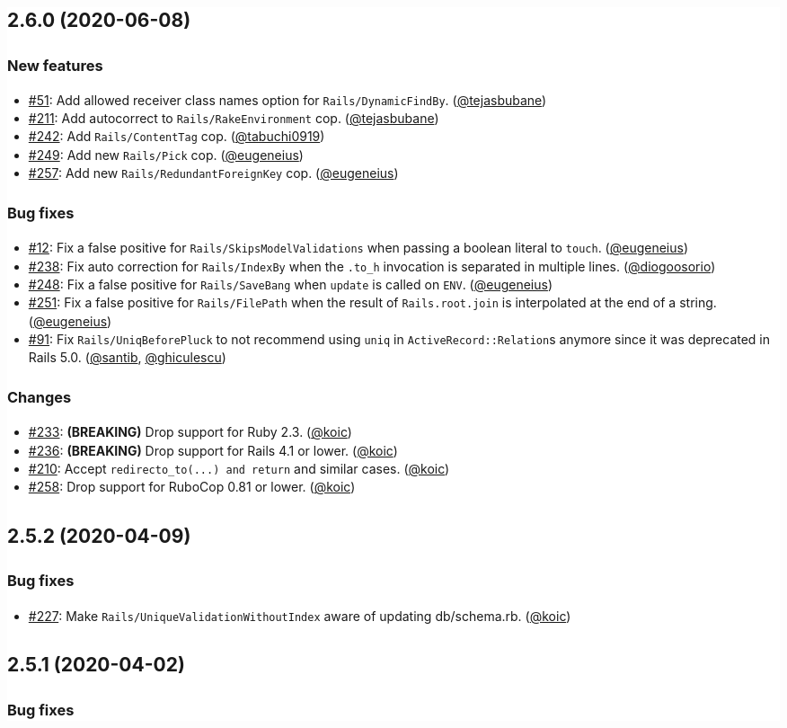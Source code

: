 ## 2.6.0 (2020-06-08)

### New features

* [#51](https://github.com/rubocop-hq/rubocop-rails/issues/51): Add allowed receiver class names option for `Rails/DynamicFindBy`. ([@tejasbubane][])
* [#211](https://github.com/rubocop-hq/rubocop-rails/issues/211): Add autocorrect to `Rails/RakeEnvironment` cop. ([@tejasbubane][])
* [#242](https://github.com/rubocop-hq/rubocop-rails/pull/242): Add `Rails/ContentTag` cop. ([@tabuchi0919][])
* [#249](https://github.com/rubocop-hq/rubocop-rails/pull/249): Add new `Rails/Pick` cop. ([@eugeneius][])
* [#257](https://github.com/rubocop-hq/rubocop-rails/pull/257): Add new `Rails/RedundantForeignKey` cop. ([@eugeneius][])

### Bug fixes

* [#12](https://github.com/rubocop-hq/rubocop-rails/issues/12): Fix a false positive for `Rails/SkipsModelValidations` when passing a boolean literal to `touch`. ([@eugeneius][])
* [#238](https://github.com/rubocop-hq/rubocop-rails/issues/238): Fix auto correction for `Rails/IndexBy` when the `.to_h` invocation is separated in multiple lines. ([@diogoosorio][])
* [#248](https://github.com/rubocop-hq/rubocop-rails/pull/248): Fix a false positive for `Rails/SaveBang` when `update` is called on `ENV`. ([@eugeneius][])
* [#251](https://github.com/rubocop-hq/rubocop-rails/pull/251): Fix a false positive for `Rails/FilePath` when the result of `Rails.root.join` is interpolated at the end of a string. ([@eugeneius][])
* [#91](https://github.com/rubocop-hq/rubocop-rails/issues/91): Fix `Rails/UniqBeforePluck` to not recommend using `uniq` in `ActiveRecord::Relation`s anymore since it was deprecated in Rails 5.0. ([@santib][], [@ghiculescu][])

### Changes

* [#233](https://github.com/rubocop-hq/rubocop-rails/pull/233): **(BREAKING)** Drop support for Ruby 2.3. ([@koic][])
* [#236](https://github.com/rubocop-hq/rubocop-rails/pull/236): **(BREAKING)** Drop support for Rails 4.1 or lower. ([@koic][])
* [#210](https://github.com/rubocop-hq/rubocop-rails/issues/210): Accept `redirecto_to(...) and return` and similar cases. ([@koic][])
* [#258](https://github.com/rubocop-hq/rubocop-rails/pull/258): Drop support for RuboCop 0.81 or lower. ([@koic][])

## 2.5.2 (2020-04-09)

### Bug fixes

* [#227](https://github.com/rubocop-hq/rubocop-rails/issues/227): Make `Rails/UniqueValidationWithoutIndex` aware of updating db/schema.rb. ([@koic][])

## 2.5.1 (2020-04-02)

### Bug fixes


[@koic]: https://github.com/koic
[@andyw8]: https://github.com/andyw8
[@buehmann]: https://github.com/buehmann
[@anthony-robin]: https://github.com/anthony-robin
[@rmm5t]: https://github.com/rmm5t
[@fedeagripa]: https://github.com/fedeagripa
[@brunvez]: https://github.com/brunvez
[@santib]: https://github.com/santib
[@prathamesh-sonpatki]: https://github.com/prathamesh-sonpatki
[@MaximeLaurenty]: https://github.com/MaximeLaurenty
[@eugeneius]: https://github.com/eugeneius
[@jas14]: https://github.com/jas14
[@forresty]: https://github.com/forresty
[@sinsoku]: https://github.com/sinsoku
[@pocke]: https://github.com/pocke
[@gyfis]: https:/github.com/gyfis
[@DNA]: https://github.com/DNA
[@ngouy]: https://github.com/ngouy
[@mvz]: https://github.com/mvz
[@fidalgo]: https://github.com/fidalgo
[@hanachin]: https://github.com/hanachin
[@joshpencheon]: https://github.com/joshpencheon
[@djudd]: https://github.com/djudd
[@sunny]: https://github.com/sunny
[@hoshinotsuyoshi]: https://github.com/hoshinotsuyoshi
[@tejasbubane]: https://github.com/tejasbubane
[@diogoosorio]: https://github.com/diogoosorio
[@tabuchi0919]: https://github.com/tabuchi0919
[@ghiculescu]: https://github.com/ghiculescu
[@jcoyne]: https://github.com/jcoyne
[@fatkodima]: https://github.com/fatkodima
[@taylorthurlow]: https://github.com/taylorthurlow
[@krim]: https://github.com/krim
[@philcoggins]: https://github.com/philcoggins
[@kunitoo]: https://github.com/kunitoo